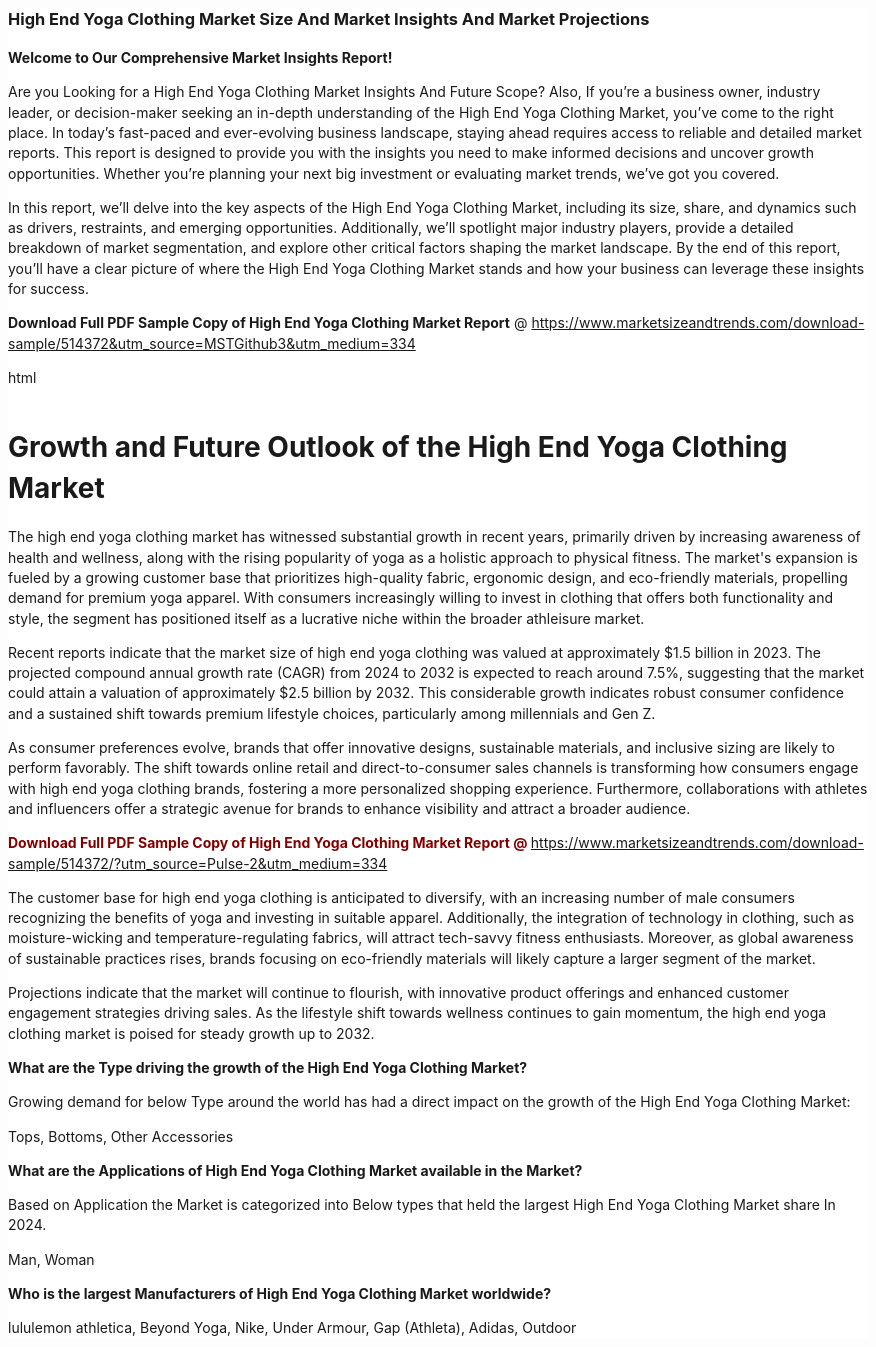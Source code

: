 <div class="" data-test-id=""><h3><span class="">High End Yoga Clothing Market Size And Market Insights And Market Projections</span></h3></div><div class="" data-test-id=""><p><strong>Welcome to Our Comprehensive Market Insights Report!</strong></p><p>Are you Looking for a High End Yoga Clothing Market Insights And Future Scope? Also, If you&rsquo;re a business owner, industry leader, or decision-maker seeking an in-depth understanding of the High End Yoga Clothing Market, you&rsquo;ve come to the right place. In today&rsquo;s fast-paced and ever-evolving business landscape, staying ahead requires access to reliable and detailed market reports. This report is designed to provide you with the insights you need to make informed decisions and uncover growth opportunities. Whether you&rsquo;re planning your next big investment or evaluating market trends, we&rsquo;ve got you covered.</p><p>In this report, we&rsquo;ll delve into the key aspects of the High End Yoga Clothing Market, including its size, share, and dynamics such as drivers, restraints, and emerging opportunities. Additionally, we&rsquo;ll spotlight major industry players, provide a detailed breakdown of market segmentation, and explore other critical factors shaping the market landscape. By the end of this report, you&rsquo;ll have a clear picture of where the High End Yoga Clothing Market stands and how your business can leverage these insights for success.</p><p><strong>Download Full PDF Sample Copy of High End Yoga Clothing Market Report</strong> @ <a href="https://www.marketsizeandtrends.com/download-sample/514372&utm_source=MSTGithub3&utm_medium=334" target="_blank">https://www.marketsizeandtrends.com/download-sample/514372&utm_source=MSTGithub3&utm_medium=334</a></p></div><div class="" data-test-id=""><p><span class="">html<!DOCTYPE html><html lang="en"><head> <meta charset="UTF-8"> <meta name="viewport" content="width=device-width, initial-scale=1.0"> <title>High End Yoga Clothing Market Outlook</title></head><body><h1>Growth and Future Outlook of the High End Yoga Clothing Market</h1><p>The high end yoga clothing market has witnessed substantial growth in recent years, primarily driven by increasing awareness of health and wellness, along with the rising popularity of yoga as a holistic approach to physical fitness. The market's expansion is fueled by a growing customer base that prioritizes high-quality fabric, ergonomic design, and eco-friendly materials, propelling demand for premium yoga apparel. With consumers increasingly willing to invest in clothing that offers both functionality and style, the segment has positioned itself as a lucrative niche within the broader athleisure market.</p><p>Recent reports indicate that the market size of high end yoga clothing was valued at approximately $1.5 billion in 2023. The projected compound annual growth rate (CAGR) from 2024 to 2032 is expected to reach around 7.5%, suggesting that the market could attain a valuation of approximately $2.5 billion by 2032. This considerable growth indicates robust consumer confidence and a sustained shift towards premium lifestyle choices, particularly among millennials and Gen Z.</p><p>As consumer preferences evolve, brands that offer innovative designs, sustainable materials, and inclusive sizing are likely to perform favorably. The shift towards online retail and direct-to-consumer sales channels is transforming how consumers engage with high end yoga clothing brands, fostering a more personalized shopping experience. Furthermore, collaborations with athletes and influencers offer a strategic avenue for brands to enhance visibility and attract a broader audience. </p><p><strong><span style="color: #800000;">Download Full PDF Sample Copy of High End Yoga Clothing Market Report @</span>&nbsp;</strong><a href="https://www.marketsizeandtrends.com/download-sample/514372/?utm_source=Pulse-2&amp;utm_medium=334">https://www.marketsizeandtrends.com/download-sample/514372/?utm_source=Pulse-2&amp;utm_medium=334</a></p><p>The customer base for high end yoga clothing is anticipated to diversify, with an increasing number of male consumers recognizing the benefits of yoga and investing in suitable apparel. Additionally, the integration of technology in clothing, such as moisture-wicking and temperature-regulating fabrics, will attract tech-savvy fitness enthusiasts. Moreover, as global awareness of sustainable practices rises, brands focusing on eco-friendly materials will likely capture a larger segment of the market. </p><p>Projections indicate that the market will continue to flourish, with innovative product offerings and enhanced customer engagement strategies driving sales. As the lifestyle shift towards wellness continues to gain momentum, the high end yoga clothing market is poised for steady growth up to 2032.</p></body></html></span></p><p><strong><span class="">What are the&nbsp;Type driving the growth of the High End Yoga Clothing Market?</span></strong></p></div><div class="" data-test-id=""><p><span class="">Growing demand for below Type around the world has had a direct impact on the growth of the High End Yoga Clothing Market:</span></p></div><div class="" data-test-id=""><p>Tops, Bottoms, Other Accessories</p><p><span class=""><strong>What are the&nbsp;Applications&nbsp;of High End Yoga Clothing Market available in the Market?</strong></span></p></div><div class="" data-test-id=""><p><span class="">Based on Application the Market is categorized into Below types that held the largest High End Yoga Clothing Market share In 2024.</span></p></div><div class="" data-test-id=""><p><span class="">Man, Woman</span></p><p><span class=""><strong>Who is the largest Manufacturers of High End Yoga Clothing Market worldwide?</strong></span></p></div><div class="" data-test-id=""><p><span class="">lululemon athletica, Beyond Yoga, Nike, Under Armour, Gap (Athleta), Adidas, Outdoor